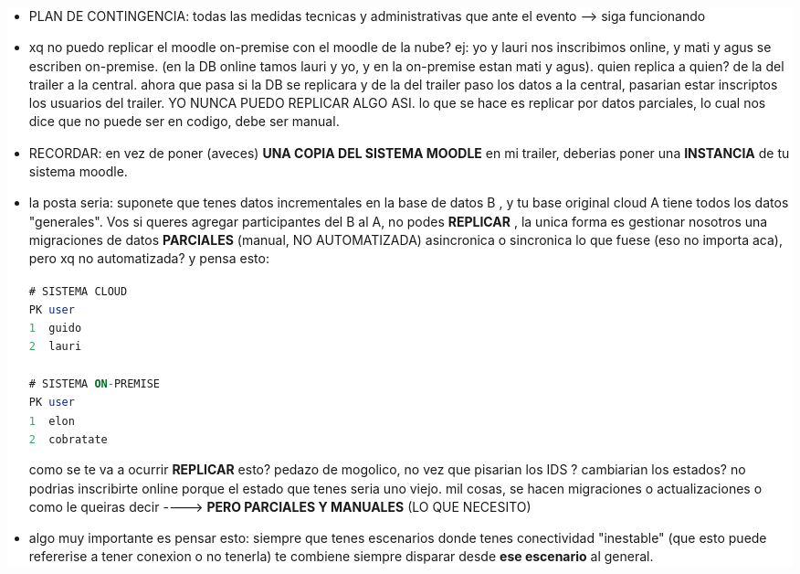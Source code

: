 - PLAN DE CONTINGENCIA: todas las medidas tecnicas y administrativas que ante el evento --> siga funcionando

- xq no puedo replicar el moodle on-premise con el moodle de la nube? 
ej: yo y lauri nos inscribimos online, y mati y agus se escriben on-premise. (en la DB online tamos lauri y yo, y en la on-premise estan mati y agus). quien replica a quien? de la del trailer a la central. ahora que pasa si la DB se replicara y de la del trailer paso los datos a la central, pasarian estar inscriptos los usuarios del trailer. YO NUNCA PUEDO REPLICAR ALGO ASI. lo que se hace es replicar por datos parciales, lo cual nos dice que no puede ser en codigo, debe ser manual.

- RECORDAR: en vez de poner (aveces) **UNA COPIA DEL SISTEMA MOODLE** en mi trailer, deberias poner una **INSTANCIA** de tu sistema moodle.

- la posta seria: suponete que tenes datos incrementales en la base de datos B , y tu base original cloud A tiene todos los datos "generales".
Vos si queres agregar participantes del B al A, no podes **REPLICAR** , la unica forma es gestionar nosotros una migraciones de datos **PARCIALES** (manual, NO AUTOMATIZADA) asincronica o sincronica lo que fuese (eso no importa aca), pero xq no automatizada? y pensa esto:
    ```sql
    # SISTEMA CLOUD
    PK user
    1  guido
    2  lauri

    # SISTEMA ON-PREMISE
    PK user
    1  elon
    2  cobratate
    ```
    como se te va a ocurrir **REPLICAR** esto? pedazo de mogolico, no vez que pisarian los IDS ? cambiarian los estados? no podrias inscribirte online porque el estado que tenes seria uno viejo. mil cosas, se hacen migraciones o actualizaciones o como le queiras decir ----> **PERO PARCIALES Y MANUALES** (LO QUE NECESITO)


- algo muy importante es pensar esto: siempre que tenes escenarios donde tenes conectividad "inestable" (que esto puede refererise a tener conexion o no tenerla) te combiene siempre disparar desde **ese escenario** al general.